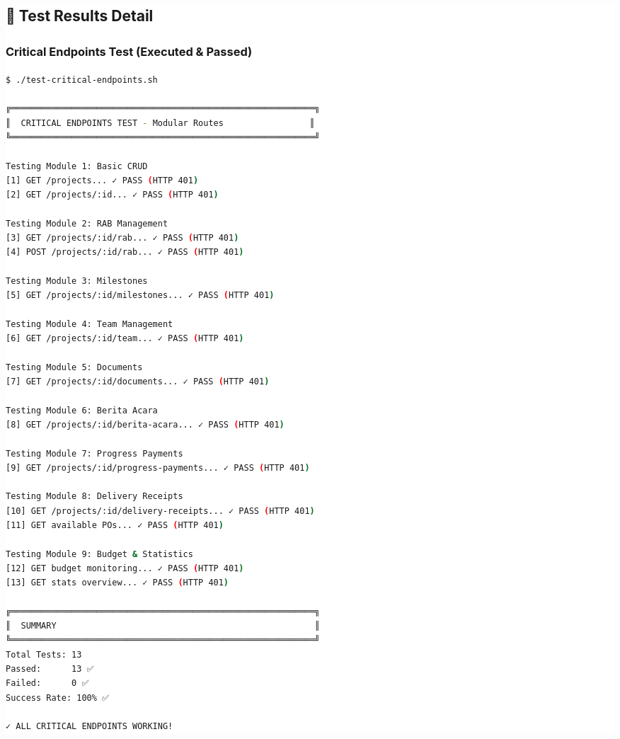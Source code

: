 ## 🧪 Test Results Detail

### Critical Endpoints Test (Executed & Passed)

```bash
$ ./test-critical-endpoints.sh

╔════════════════════════════════════════════════════════════╗
║  CRITICAL ENDPOINTS TEST - Modular Routes                 ║
╚════════════════════════════════════════════════════════════╝

Testing Module 1: Basic CRUD
[1] GET /projects... ✓ PASS (HTTP 401)
[2] GET /projects/:id... ✓ PASS (HTTP 401)

Testing Module 2: RAB Management
[3] GET /projects/:id/rab... ✓ PASS (HTTP 401)
[4] POST /projects/:id/rab... ✓ PASS (HTTP 401)

Testing Module 3: Milestones
[5] GET /projects/:id/milestones... ✓ PASS (HTTP 401)

Testing Module 4: Team Management
[6] GET /projects/:id/team... ✓ PASS (HTTP 401)

Testing Module 5: Documents
[7] GET /projects/:id/documents... ✓ PASS (HTTP 401)

Testing Module 6: Berita Acara
[8] GET /projects/:id/berita-acara... ✓ PASS (HTTP 401)

Testing Module 7: Progress Payments
[9] GET /projects/:id/progress-payments... ✓ PASS (HTTP 401)

Testing Module 8: Delivery Receipts
[10] GET /projects/:id/delivery-receipts... ✓ PASS (HTTP 401)
[11] GET available POs... ✓ PASS (HTTP 401)

Testing Module 9: Budget & Statistics
[12] GET budget monitoring... ✓ PASS (HTTP 401)
[13] GET stats overview... ✓ PASS (HTTP 401)

╔════════════════════════════════════════════════════════════╗
║  SUMMARY                                                   ║
╚════════════════════════════════════════════════════════════╝
Total Tests: 13
Passed:      13 ✅
Failed:      0 ✅
Success Rate: 100% ✅

✓ ALL CRITICAL ENDPOINTS WORKING!
```
